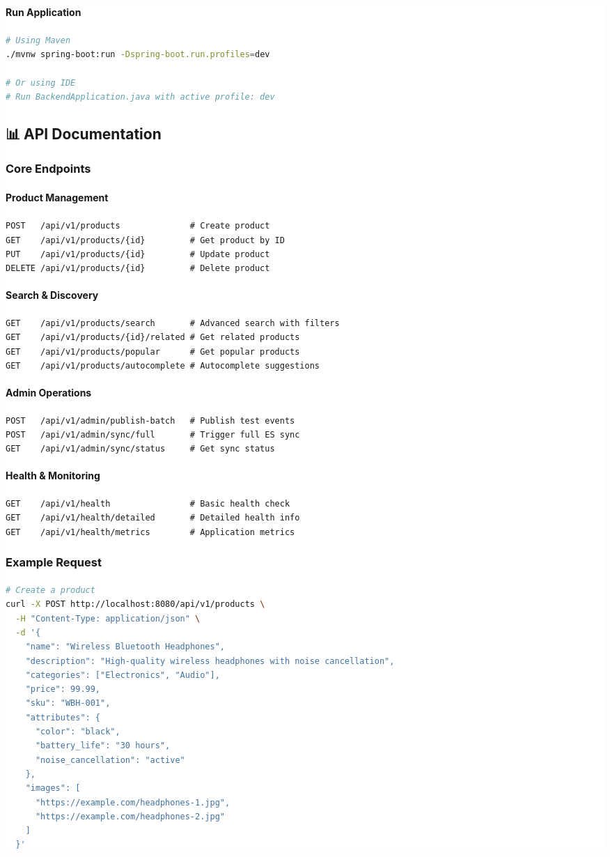 #### Run Application
```bash
# Using Maven
./mvnw spring-boot:run -Dspring-boot.run.profiles=dev

# Or using IDE
# Run BackendApplication.java with active profile: dev
```

## 📊 API Documentation

### Core Endpoints

#### Product Management
```http
POST   /api/v1/products              # Create product
GET    /api/v1/products/{id}         # Get product by ID
PUT    /api/v1/products/{id}         # Update product
DELETE /api/v1/products/{id}         # Delete product
```

#### Search & Discovery
```http
GET    /api/v1/products/search       # Advanced search with filters
GET    /api/v1/products/{id}/related # Get related products
GET    /api/v1/products/popular      # Get popular products
GET    /api/v1/products/autocomplete # Autocomplete suggestions
```

#### Admin Operations
```http
POST   /api/v1/admin/publish-batch   # Publish test events
POST   /api/v1/admin/sync/full       # Trigger full ES sync
GET    /api/v1/admin/sync/status     # Get sync status
```

#### Health & Monitoring
```http
GET    /api/v1/health                # Basic health check
GET    /api/v1/health/detailed       # Detailed health info
GET    /api/v1/health/metrics        # Application metrics
```

### Example Request
```bash
# Create a product
curl -X POST http://localhost:8080/api/v1/products \
  -H "Content-Type: application/json" \
  -d '{
    "name": "Wireless Bluetooth Headphones",
    "description": "High-quality wireless headphones with noise cancellation",
    "categories": ["Electronics", "Audio"],
    "price": 99.99,
    "sku": "WBH-001",
    "attributes": {
      "color": "black",
      "battery_life": "30 hours",
      "noise_cancellation": "active"
    },
    "images": [
      "https://example.com/headphones-1.jpg",
      "https://example.com/headphones-2.jpg"
    ]
  }'
```